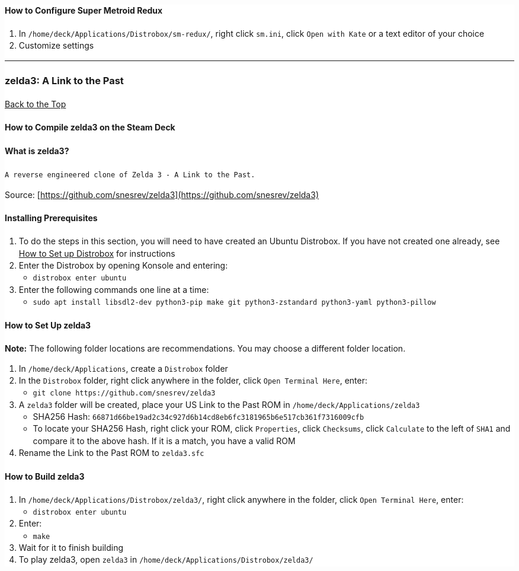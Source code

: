 #### How to Configure Super Metroid Redux

1. In `/home/deck/Applications/Distrobox/sm-redux/`, right click `sm.ini`, click `Open with Kate` or a text editor of your choice
2. Customize settings

*** 

### zelda3: A Link to the Past 
[Back to the Top](#third-party-emulation-table-of-contents)

#### How to Compile zelda3 on the Steam Deck

#### What is zelda3?

`A reverse engineered clone of Zelda 3 - A Link to the Past.`

Source: [https://github.com/snesrev/zelda3](https://github.com/snesrev/zelda3)

#### Installing Prerequisites

1. To do the steps in this section, you will need to have created an Ubuntu Distrobox. If you have not created one already, see [How to Set up Distrobox](#how-to-set-up-distrobox) for instructions
2. Enter the Distrobox by opening Konsole and entering: 
    * `distrobox enter ubuntu`
3. Enter the following commands one line at a time: 
    * `sudo apt install libsdl2-dev python3-pip make git python3-zstandard python3-yaml python3-pillow`

#### How to Set Up zelda3

**Note:** The following folder locations are recommendations. You may choose a different folder location. 

1. In `/home/deck/Applications`, create a `Distrobox` folder
2. In the `Distrobox` folder, right click anywhere in the folder, click `Open Terminal Here`, enter:
    * `git clone https://github.com/snesrev/zelda3`
4. A `zelda3` folder will be created, place your US Link to the Past ROM in `/home/deck/Applications/zelda3`
    * SHA256 Hash: `66871d66be19ad2c34c927d6b14cd8eb6fc3181965b6e517cb361f7316009cfb`
    * To locate your SHA256 Hash, right click your ROM, click `Properties`, click `Checksums`, click `Calculate` to the left of `SHA1` and compare it to the above hash. If it is a match, you have a valid ROM
5. Rename the Link to the Past ROM to `zelda3.sfc`

#### How to Build zelda3

1. In `/home/deck/Applications/Distrobox/zelda3/`, right click anywhere in the folder, click `Open Terminal Here`, enter:
    * `distrobox enter ubuntu`
2. Enter: 
    * `make`
3. Wait for it to finish building
4. To play zelda3, open `zelda3` in `/home/deck/Applications/Distrobox/zelda3/`
